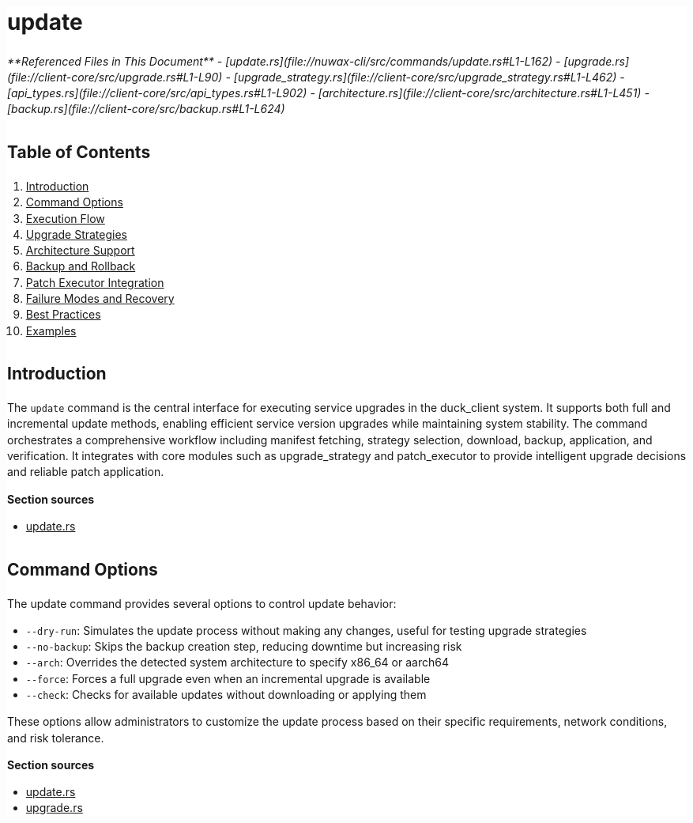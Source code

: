 # update

<cite>
**Referenced Files in This Document**   
- [update.rs](file://nuwax-cli/src/commands/update.rs#L1-L162)
- [upgrade.rs](file://client-core/src/upgrade.rs#L1-L90)
- [upgrade_strategy.rs](file://client-core/src/upgrade_strategy.rs#L1-L462)
- [api_types.rs](file://client-core/src/api_types.rs#L1-L902)
- [architecture.rs](file://client-core/src/architecture.rs#L1-L451)
- [backup.rs](file://client-core/src/backup.rs#L1-L624)
</cite>

## Table of Contents
1. [Introduction](#introduction)
2. [Command Options](#command-options)
3. [Execution Flow](#execution-flow)
4. [Upgrade Strategies](#upgrade-strategies)
5. [Architecture Support](#architecture-support)
6. [Backup and Rollback](#backup-and-rollback)
7. [Patch Executor Integration](#patch-executor-integration)
8. [Failure Modes and Recovery](#failure-modes-and-recovery)
9. [Best Practices](#best-practices)
10. [Examples](#examples)

## Introduction
The `update` command is the central interface for executing service upgrades in the duck_client system. It supports both full and incremental update methods, enabling efficient service version upgrades while maintaining system stability. The command orchestrates a comprehensive workflow including manifest fetching, strategy selection, download, backup, application, and verification. It integrates with core modules such as upgrade_strategy and patch_executor to provide intelligent upgrade decisions and reliable patch application.

**Section sources**
- [update.rs](file://nuwax-cli/src/commands/update.rs#L1-L162)

## Command Options
The update command provides several options to control update behavior:

- `--dry-run`: Simulates the update process without making any changes, useful for testing upgrade strategies
- `--no-backup`: Skips the backup creation step, reducing downtime but increasing risk
- `--arch`: Overrides the detected system architecture to specify x86_64 or aarch64
- `--force`: Forces a full upgrade even when an incremental upgrade is available
- `--check`: Checks for available updates without downloading or applying them

These options allow administrators to customize the update process based on their specific requirements, network conditions, and risk tolerance.

**Section sources**
- [update.rs](file://nuwax-cli/src/commands/update.rs#L1-L162)
- [upgrade.rs](file://client-core/src/upgrade.rs#L1-L90)
